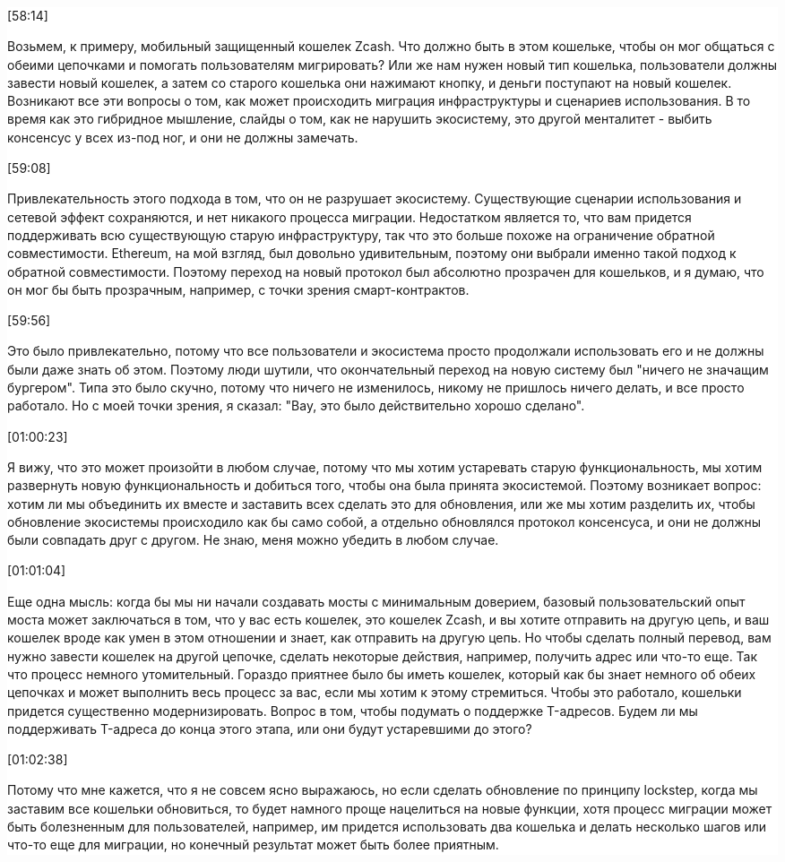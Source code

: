 [58:14] 

Возьмем, к примеру, мобильный защищенный кошелек Zcash. Что должно быть в этом кошельке, чтобы он мог общаться с обеими цепочками и помогать пользователям мигрировать? Или же нам нужен новый тип кошелька, пользователи должны завести новый кошелек, а затем со старого кошелька они нажимают кнопку, и деньги поступают на новый кошелек. Возникают все эти вопросы о том, как может происходить миграция инфраструктуры и сценариев использования. В то время как это гибридное мышление, слайды о том, как не нарушить экосистему, это другой менталитет - выбить консенсус у всех из-под ног, и они не должны замечать.

[59:08] 

Привлекательность этого подхода в том, что он не разрушает экосистему. Существующие сценарии использования и сетевой эффект сохраняются, и нет никакого процесса миграции. Недостатком является то, что вам придется поддерживать всю существующую старую инфраструктуру, так что это больше похоже на ограничение обратной совместимости. Ethereum, на мой взгляд, был довольно удивительным, поэтому они выбрали именно такой подход к обратной совместимости. Поэтому переход на новый протокол был абсолютно прозрачен для кошельков, и я думаю, что он мог бы быть прозрачным, например, с точки зрения смарт-контрактов.

[59:56] 

Это было привлекательно, потому что все пользователи и экосистема просто продолжали использовать его и не должны были даже знать об этом. Поэтому люди шутили, что окончательный переход на новую систему был "ничего не значащим бургером". Типа это было скучно, потому что ничего не изменилось, никому не пришлось ничего делать, и все просто работало. Но с моей точки зрения, я сказал: "Вау, это было действительно хорошо сделано".

[01:00:23] 

Я вижу, что это может произойти в любом случае, потому что мы хотим устаревать старую функциональность, мы хотим развернуть новую функциональность и добиться того, чтобы она была принята экосистемой. Поэтому возникает вопрос: хотим ли мы объединить их вместе и заставить всех сделать это для обновления, или же мы хотим разделить их, чтобы обновление экосистемы происходило как бы само собой, а отдельно обновлялся протокол консенсуса, и они не должны были совпадать друг с другом. Не знаю, меня можно убедить в любом случае.

[01:01:04] 

Еще одна мысль: когда бы мы ни начали создавать мосты с минимальным доверием, базовый пользовательский опыт моста может заключаться в том, что у вас есть кошелек, это кошелек Zcash, и вы хотите отправить на другую цепь, и ваш кошелек вроде как умен в этом отношении и знает, как отправить на другую цепь. Но чтобы сделать полный перевод, вам нужно завести кошелек на другой цепочке, сделать некоторые действия, например, получить адрес или что-то еще. Так что процесс немного утомительный. Гораздо приятнее было бы иметь кошелек, который как бы знает немного об обеих цепочках и может выполнить весь процесс за вас, если мы хотим к этому стремиться. Чтобы это работало, кошельки придется существенно модернизировать. Вопрос в том, чтобы подумать о поддержке T-адресов. Будем ли мы поддерживать T-адреса до конца этого этапа, или они будут устаревшими до этого?

[01:02:38] 

Потому что мне кажется, что я не совсем ясно выражаюсь, но если сделать обновление по принципу lockstep, когда мы заставим все кошельки обновиться, то будет намного проще нацелиться на новые функции, хотя процесс миграции может быть болезненным для пользователей, например, им придется использовать два кошелька и делать несколько шагов или что-то еще для миграции, но конечный результат может быть более приятным.
